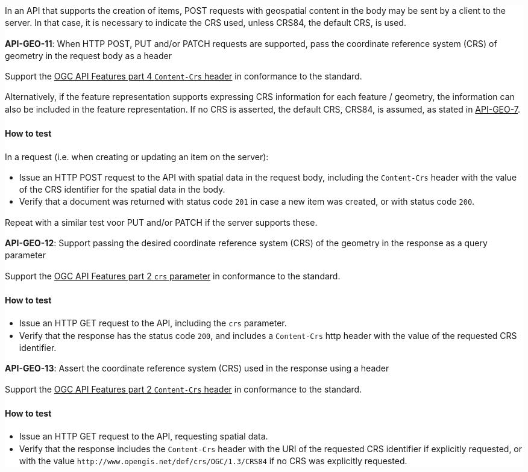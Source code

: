 In an API that supports the creation of items, POST requests with geospatial content in the body may be sent by a client to the server. In that case, it is necessary to indicate the CRS used, unless CRS84, the default CRS, is used.

<div class="rule" id="api-geo-11">
  <p class="rulelab"><strong>API-GEO-11</strong>: When HTTP POST, PUT and/or PATCH requests are supported, pass the coordinate reference system (CRS) of geometry in the request body as a header</p>
  <p>Support the <a href="http://docs.ogc.org/DRAFTS/20-002.html#feature-crs">OGC API Features part 4 <code>Content-Crs</code> header</a> in conformance to the standard.</p>
  <p>Alternatively, if the feature representation supports expressing CRS information for each feature / geometry, the information can also be included in the feature representation. If no CRS is asserted, the default CRS, CRS84, is assumed, as stated in <a href="#api-geo-7">API-GEO-7</a>.<p>
  <h4 class="rulelab">How to test</h4>
  <p>In a request (i.e. when creating or updating an item on the server):</p>
  <uL>
    <li>Issue an HTTP POST request to the API with spatial data in the request body, including the <code>Content-Crs</code> header with the value of the CRS identifier for the spatial data in the body.</li>
    <li>Verify that a document was returned with status code <code>201</code> in case a new item was created, or with status code <code>200</code>.</li>
  </ul>
  <p>Repeat with a similar test voor PUT and/or PATCH if the server supports these.</p>
</div>

<div class="rule" id="api-geo-12">
  <p class="rulelab"><strong>API-GEO-12</strong>: Support passing the desired coordinate reference system (CRS) of the geometry in the response as a query parameter</p>
  <p>Support the <a href="http://docs.opengeospatial.org/is/18-058/18-058.html#_parameter_crs">OGC API Features part 2 <code>crs</code> parameter</a> in conformance to the standard.
  </p>
  <h4 class="rulelab">How to test</h4>
  <uL>
    <li>Issue an HTTP GET request to the API, including the <code>crs</code> parameter.</li>
    <li>Verify that the response has the status code <code>200</code>, and includes a <code>Content-Crs</code> http header with the value of the requested CRS identifier.</li>
  </ul>
</div>

<div class="rule" id="api-geo-13">
  <p class="rulelab"><strong>API-GEO-13</strong>: Assert the coordinate reference system (CRS) used in the response using a header</p>
  <p>Support the <a href="http://docs.opengeospatial.org/is/18-058/18-058.html#_coordinate_reference_system_information_independent_of_the_feature_encoding">OGC API Features part 2 <code>Content-Crs</code> header</a> in conformance to the standard.
  </p>
  <h4 class="rulelab">How to test</h4>
  <uL>
    <li>Issue an HTTP GET request to the API, requesting spatial data.</li>
    <li>Verify that the response includes the <code>Content-Crs</code> header with the URI of the requested CRS identifier if explicitly requested, or with the value <code>http://www.opengis.net/def/crs/OGC/1.3/CRS84</code> if no CRS was explicitly requested.</li>
  </ul>
</div>
